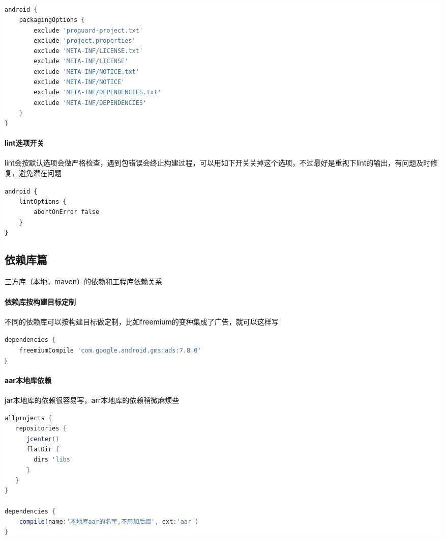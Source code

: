 ``` gradle
android {
    packagingOptions {
        exclude 'proguard-project.txt'
        exclude 'project.properties'
        exclude 'META-INF/LICENSE.txt'
        exclude 'META-INF/LICENSE'
        exclude 'META-INF/NOTICE.txt'
        exclude 'META-INF/NOTICE'
        exclude 'META-INF/DEPENDENCIES.txt'
        exclude 'META-INF/DEPENDENCIES'
    }
}
```

#### lint选项开关
lint会按默认选项会做严格检查，遇到包错误会终止构建过程，可以用如下开关关掉这个选项，不过最好是重视下lint的输出，有问题及时修复，避免潜在问题

``` gralde
android {
    lintOptions {
        abortOnError false
    }
}
```

## 依赖库篇  
三方库（本地，maven）的依赖和工程库依赖关系

#### 依赖库按构建目标定制
不同的依赖库可以按构建目标做定制，比如freemium的变种集成了广告，就可以这样写

``` gradle
dependencies {
    freemiumCompile 'com.google.android.gms:ads:7.8.0'
｝
```

#### aar本地库依赖
jar本地库的依赖很容易写，arr本地库的依赖稍微麻烦些

``` gradle
allprojects {
   repositories {
      jcenter()
      flatDir {
        dirs 'libs'
      }
   }
}

dependencies {
    compile(name:'本地库aar的名字,不用加后缀', ext:'aar')
}
```
